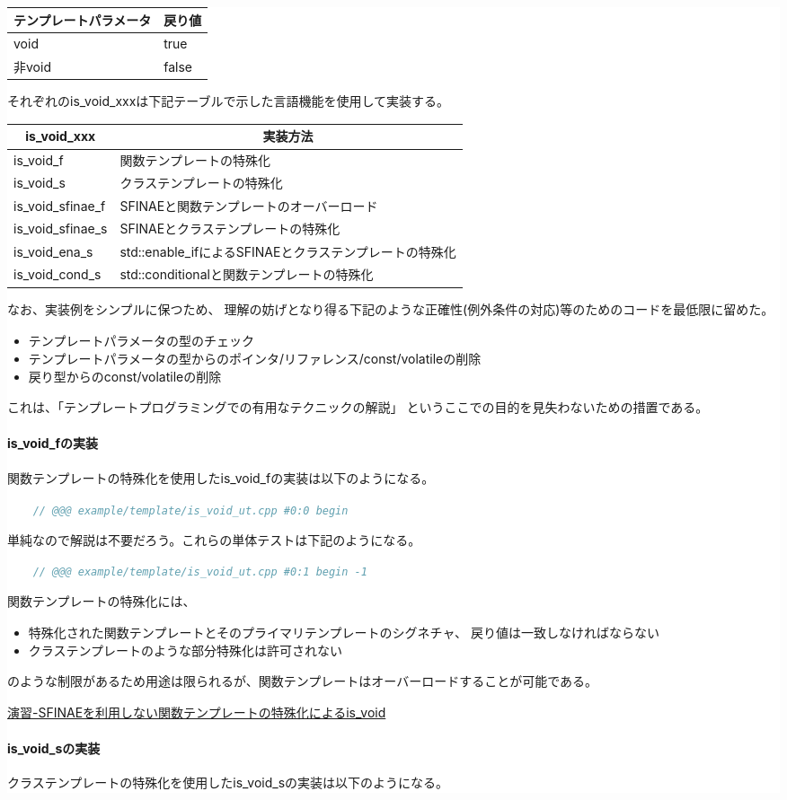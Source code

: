 |テンプレートパラメータ|戻り値            |
|----------------------|------------------|
|void                  |true              |
|非void                |false             |

それぞれのis_void_xxxは下記テーブルで示した言語機能を使用して実装する。

|is_void_xxx      |実装方法                                               |
|-----------------|-------------------------------------------------------|
|is_void_f        |関数テンプレートの特殊化                               |
|is_void_s        |クラステンプレートの特殊化                             |
|is_void_sfinae_f |SFINAEと関数テンプレートのオーバーロード               |
|is_void_sfinae_s |SFINAEとクラステンプレートの特殊化                     |
|is_void_ena_s    |std::enable_ifによるSFINAEとクラステンプレートの特殊化 |
|is_void_cond_s   |std::conditionalと関数テンプレートの特殊化             |

なお、実装例をシンプルに保つため、
理解の妨げとなり得る下記のような正確性(例外条件の対応)等のためのコードを最低限に留めた。

* テンプレートパラメータの型のチェック
* テンプレートパラメータの型からのポインタ/リファレンス/const/volatileの削除
* 戻り型からのconst/volatileの削除

これは、「テンプレートプログラミングでの有用なテクニックの解説」
というここでの目的を見失わないための措置である。


#### is_void_fの実装
関数テンプレートの特殊化を使用したis_void_fの実装は以下のようになる。

```cpp
    // @@@ example/template/is_void_ut.cpp #0:0 begin
```

単純なので解説は不要だろう。これらの単体テストは下記のようになる。

```cpp
    // @@@ example/template/is_void_ut.cpp #0:1 begin -1
```

関数テンプレートの特殊化には、

* 特殊化された関数テンプレートとそのプライマリテンプレートのシグネチャ、
  戻り値は一致しなければならない
* クラステンプレートのような部分特殊化は許可されない

のような制限があるため用途は限られるが、関数テンプレートはオーバーロードすることが可能である。

[演習-SFINAEを利用しない関数テンプレートの特殊化によるis_void](~~~)

#### is_void_sの実装
クラステンプレートの特殊化を使用したis_void_sの実装は以下のようになる。
